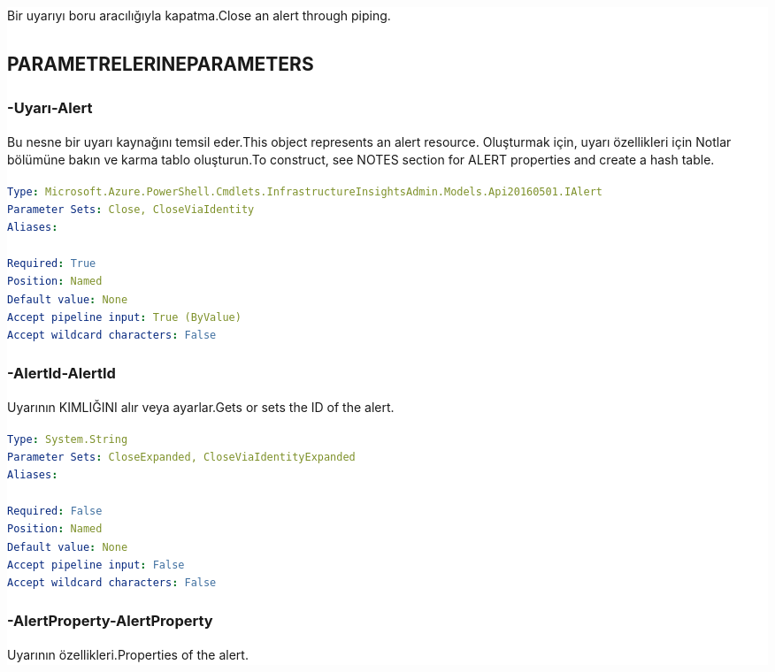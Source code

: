 <span data-ttu-id="68797-115">Bir uyarıyı boru aracılığıyla kapatma.</span><span class="sxs-lookup"><span data-stu-id="68797-115">Close an alert through piping.</span></span>

## <span data-ttu-id="68797-116">PARAMETRELERINE</span><span class="sxs-lookup"><span data-stu-id="68797-116">PARAMETERS</span></span>

### <span data-ttu-id="68797-117">-Uyarı</span><span class="sxs-lookup"><span data-stu-id="68797-117">-Alert</span></span>
<span data-ttu-id="68797-118">Bu nesne bir uyarı kaynağını temsil eder.</span><span class="sxs-lookup"><span data-stu-id="68797-118">This object represents an alert resource.</span></span>
<span data-ttu-id="68797-119">Oluşturmak için, uyarı özellikleri için Notlar bölümüne bakın ve karma tablo oluşturun.</span><span class="sxs-lookup"><span data-stu-id="68797-119">To construct, see NOTES section for ALERT properties and create a hash table.</span></span>

```yaml
Type: Microsoft.Azure.PowerShell.Cmdlets.InfrastructureInsightsAdmin.Models.Api20160501.IAlert
Parameter Sets: Close, CloseViaIdentity
Aliases:

Required: True
Position: Named
Default value: None
Accept pipeline input: True (ByValue)
Accept wildcard characters: False

```

### <span data-ttu-id="68797-120">-AlertId</span><span class="sxs-lookup"><span data-stu-id="68797-120">-AlertId</span></span>
<span data-ttu-id="68797-121">Uyarının KIMLIĞINI alır veya ayarlar.</span><span class="sxs-lookup"><span data-stu-id="68797-121">Gets or sets the ID of the alert.</span></span>

```yaml
Type: System.String
Parameter Sets: CloseExpanded, CloseViaIdentityExpanded
Aliases:

Required: False
Position: Named
Default value: None
Accept pipeline input: False
Accept wildcard characters: False

```

### <span data-ttu-id="68797-122">-AlertProperty</span><span class="sxs-lookup"><span data-stu-id="68797-122">-AlertProperty</span></span>
<span data-ttu-id="68797-123">Uyarının özellikleri.</span><span class="sxs-lookup"><span data-stu-id="68797-123">Properties of the alert.</span></span>
